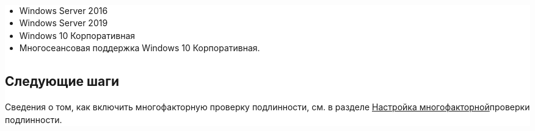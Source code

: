 - Windows Server 2016
- Windows Server 2019
- Windows 10 Корпоративная
- Многосеансовая поддержка Windows 10 Корпоративная.

## <a name="next-steps"></a>Следующие шаги

Сведения о том, как включить многофакторную проверку подлинности, см. в разделе [Настройка многофакторной](set-up-mfa.md)проверки подлинности.
